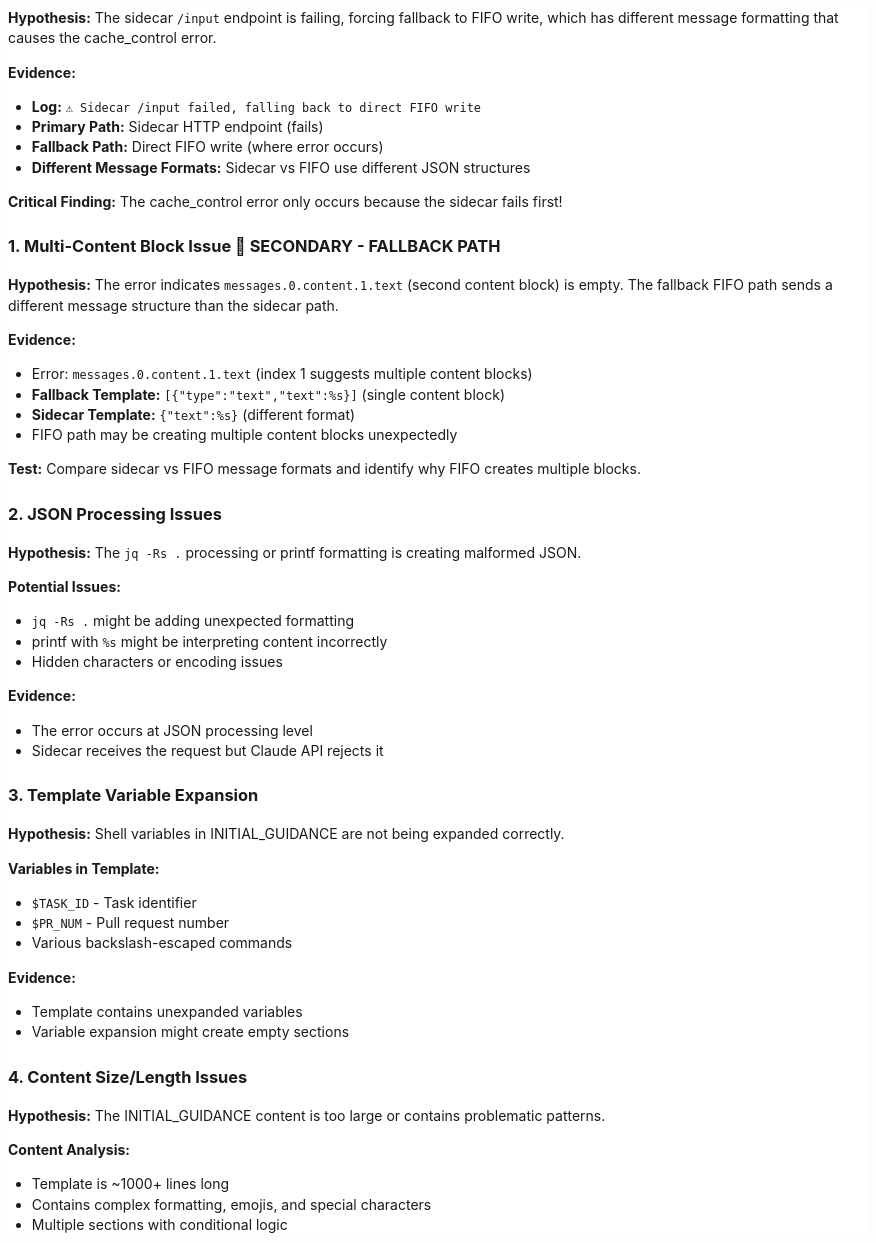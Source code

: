 **Hypothesis:** The sidecar `/input` endpoint is failing, forcing fallback to FIFO write, which has different message formatting that causes the cache_control error.

**Evidence:**
- **Log:** `⚠️ Sidecar /input failed, falling back to direct FIFO write`
- **Primary Path:** Sidecar HTTP endpoint (fails)
- **Fallback Path:** Direct FIFO write (where error occurs)
- **Different Message Formats:** Sidecar vs FIFO use different JSON structures

**Critical Finding:** The cache_control error only occurs because the sidecar fails first!

### 1. **Multi-Content Block Issue** 🎯 **SECONDARY - FALLBACK PATH**

**Hypothesis:** The error indicates `messages.0.content.1.text` (second content block) is empty. The fallback FIFO path sends a different message structure than the sidecar path.

**Evidence:**
- Error: `messages.0.content.1.text` (index 1 suggests multiple content blocks)
- **Fallback Template:** `[{"type":"text","text":%s}]` (single content block)
- **Sidecar Template:** `{"text":%s}` (different format)
- FIFO path may be creating multiple content blocks unexpectedly

**Test:** Compare sidecar vs FIFO message formats and identify why FIFO creates multiple blocks.

### 2. **JSON Processing Issues**

**Hypothesis:** The `jq -Rs .` processing or printf formatting is creating malformed JSON.

**Potential Issues:**
- `jq -Rs .` might be adding unexpected formatting
- printf with `%s` might be interpreting content incorrectly
- Hidden characters or encoding issues

**Evidence:**
- The error occurs at JSON processing level
- Sidecar receives the request but Claude API rejects it

### 3. **Template Variable Expansion**

**Hypothesis:** Shell variables in INITIAL_GUIDANCE are not being expanded correctly.

**Variables in Template:**
- `$TASK_ID` - Task identifier
- `$PR_NUM` - Pull request number
- Various backslash-escaped commands

**Evidence:**
- Template contains unexpanded variables
- Variable expansion might create empty sections

### 4. **Content Size/Length Issues**

**Hypothesis:** The INITIAL_GUIDANCE content is too large or contains problematic patterns.

**Content Analysis:**
- Template is ~1000+ lines long
- Contains complex formatting, emojis, and special characters
- Multiple sections with conditional logic
